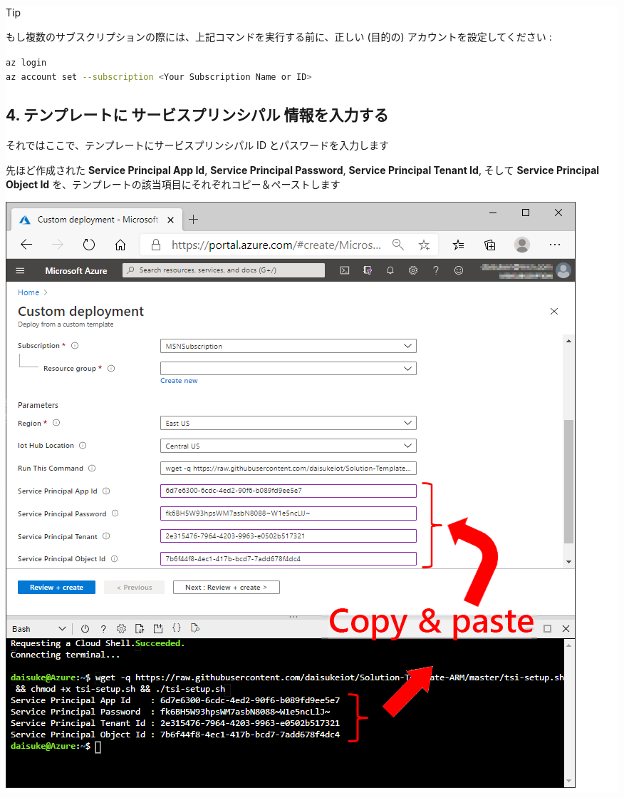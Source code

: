 > [!TIP]  
> もし複数のサブスクリプションの際には、上記コマンドを実行する前に、正しい (目的の) アカウントを設定してください :
>  
> ```bash  
> az login  
> az account set --subscription <Your Subscription Name or ID>  
>```

## 4. テンプレートに サービスプリンシパル 情報を入力する

それではここで、テンプレートにサービスプリンシパル ID とパスワードを入力します  

先ほど作成された **Service Principal App Id**, **Service Principal Password**, **Service Principal Tenant Id**, そして **Service Principal Object Id** を、テンプレートの該当項目にそれぞれコピー＆ペーストします

![Deployment 06](media/Deployment-06.png)
